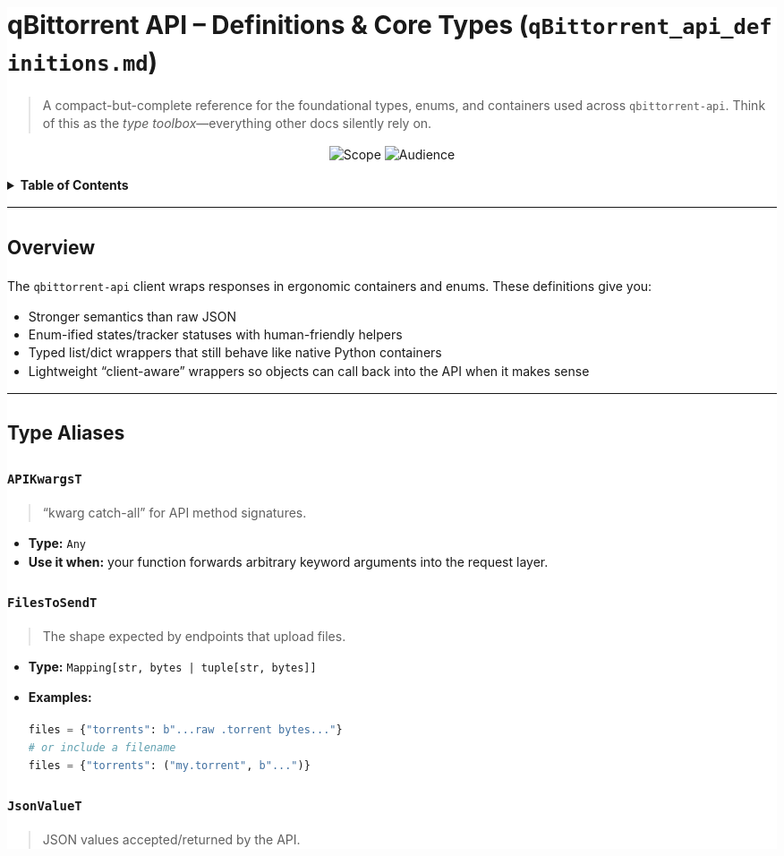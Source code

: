 # qBittorrent API – Definitions & Core Types (`qBittorrent_api_definitions.md`)

> A compact-but-complete reference for the foundational types, enums, and containers used across `qbittorrent-api`. Think of this as the *type toolbox*—everything other docs silently rely on.

<p align="center">
  <img alt="Scope" src="https://img.shields.io/badge/scope-core%20types-blue">
  <img alt="Audience" src="https://img.shields.io/badge/audience-developers-success">
</p>

<details><summary><strong>Table of Contents</strong></summary></details>

---

## Overview

The `qbittorrent-api` client wraps responses in ergonomic containers and enums. These definitions give you:

* Stronger semantics than raw JSON
* Enum-ified states/tracker statuses with human-friendly helpers
* Typed list/dict wrappers that still behave like native Python containers
* Lightweight “client-aware” wrappers so objects can call back into the API when it makes sense

---

## Type Aliases

### `APIKwargsT`

> “kwarg catch-all” for API method signatures.

* **Type:** `Any`
* **Use it when:** your function forwards arbitrary keyword arguments into the request layer.

### `FilesToSendT`

> The shape expected by endpoints that upload files.

* **Type:** `Mapping[str, bytes | tuple[str, bytes]]`
* **Examples:**

  ```python
  files = {"torrents": b"...raw .torrent bytes..."}
  # or include a filename
  files = {"torrents": ("my.torrent", b"...")}
  ```

### `JsonValueT`

> JSON values accepted/returned by the API.

